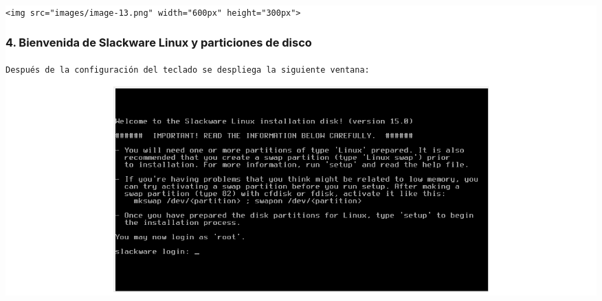     <img src="images/image-13.png" width="600px" height="300px">
</div>

### **4. Bienvenida de Slackware Linux y particiones de disco**

    Después de la configuración del teclado se despliega la siguiente ventana:

<div style="text-align: center;">
    <img src="images/image-14.png" width="600px" height="300px">
</div>
